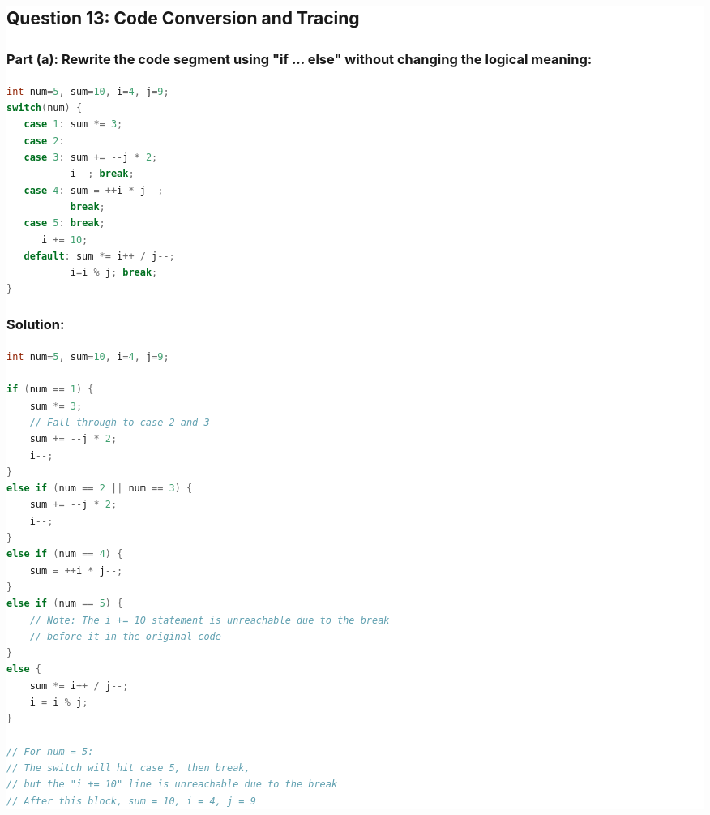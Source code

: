 ## Question 13: Code Conversion and Tracing

### Part (a): Rewrite the code segment using "if ... else" without changing the logical meaning:

```c
int num=5, sum=10, i=4, j=9;
switch(num) {
   case 1: sum *= 3;
   case 2:
   case 3: sum += --j * 2;
           i--; break;
   case 4: sum = ++i * j--;
           break;
   case 5: break;
      i += 10;
   default: sum *= i++ / j--;
           i=i % j; break;
}
```

### Solution:

```c
int num=5, sum=10, i=4, j=9;

if (num == 1) {
    sum *= 3;
    // Fall through to case 2 and 3
    sum += --j * 2;
    i--;
}
else if (num == 2 || num == 3) {
    sum += --j * 2;
    i--;
}
else if (num == 4) {
    sum = ++i * j--;
}
else if (num == 5) {
    // Note: The i += 10 statement is unreachable due to the break
    // before it in the original code
}
else {
    sum *= i++ / j--;
    i = i % j;
}

// For num = 5:
// The switch will hit case 5, then break,
// but the "i += 10" line is unreachable due to the break
// After this block, sum = 10, i = 4, j = 9
```

